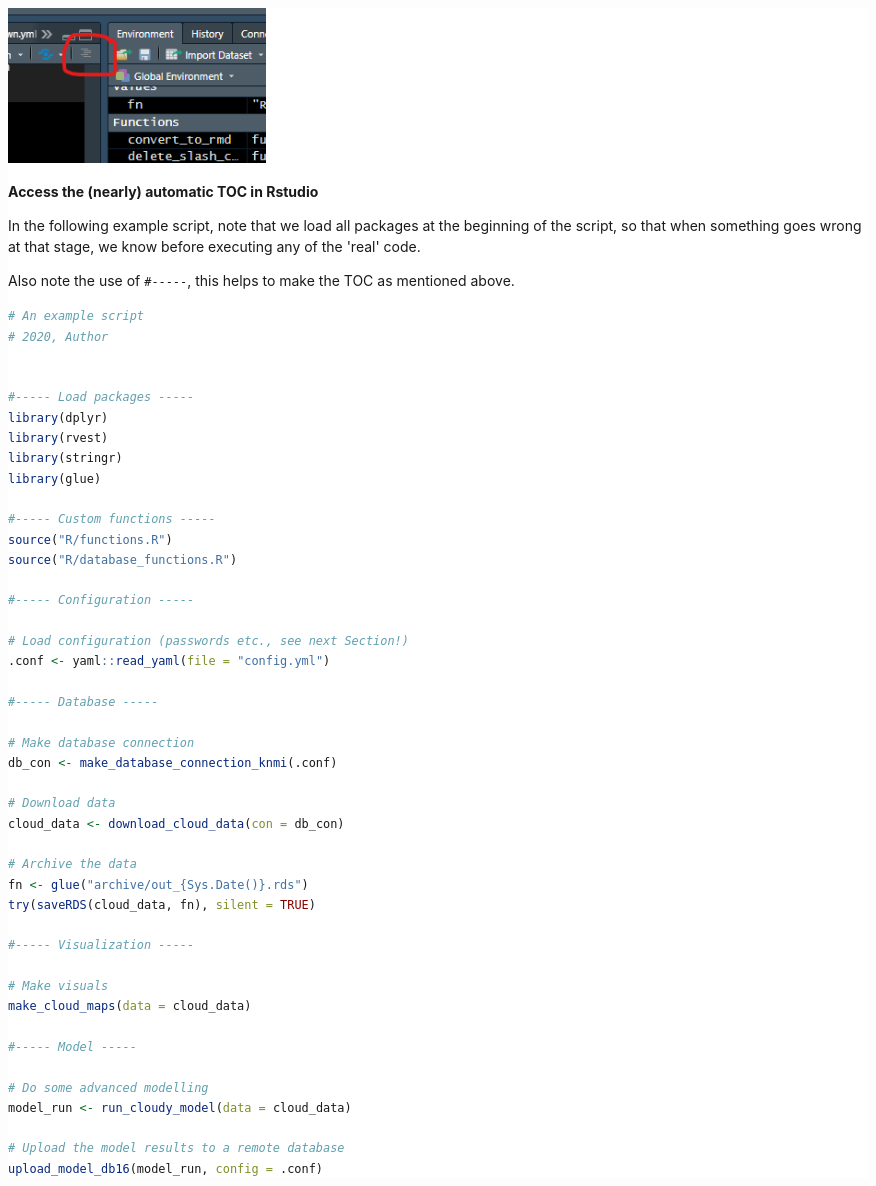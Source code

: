 <img src="screenshots/tablecontents_button.png" width="30%" />

**Access the (nearly) automatic TOC in Rstudio**


In the following example script, note that we load all packages at the beginning of the script, so that when something goes wrong at that stage, we know before executing any of the 'real' code.

Also note the use of `#-----`, this helps to make the TOC as mentioned above.


```r
# An example script
# 2020, Author


#----- Load packages -----
library(dplyr)
library(rvest)
library(stringr)
library(glue)

#----- Custom functions -----
source("R/functions.R")
source("R/database_functions.R")

#----- Configuration -----

# Load configuration (passwords etc., see next Section!)
.conf <- yaml::read_yaml(file = "config.yml")

#----- Database -----

# Make database connection
db_con <- make_database_connection_knmi(.conf)

# Download data
cloud_data <- download_cloud_data(con = db_con)

# Archive the data
fn <- glue("archive/out_{Sys.Date()}.rds")
try(saveRDS(cloud_data, fn), silent = TRUE)

#----- Visualization -----

# Make visuals
make_cloud_maps(data = cloud_data)

#----- Model -----

# Do some advanced modelling
model_run <- run_cloudy_model(data = cloud_data)

# Upload the model results to a remote database
upload_model_db16(model_run, config = .conf)
```
